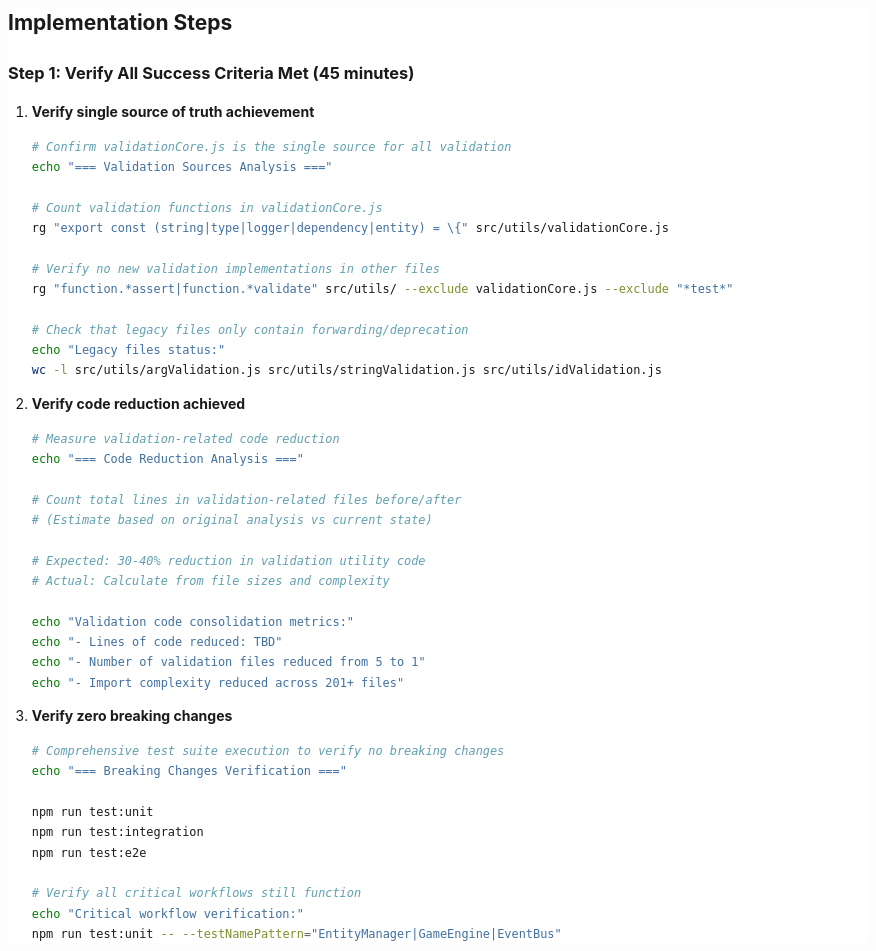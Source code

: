 
## Implementation Steps

### Step 1: Verify All Success Criteria Met (45 minutes)

1. **Verify single source of truth achievement**
   ```bash
   # Confirm validationCore.js is the single source for all validation
   echo "=== Validation Sources Analysis ==="
   
   # Count validation functions in validationCore.js
   rg "export const (string|type|logger|dependency|entity) = \{" src/utils/validationCore.js
   
   # Verify no new validation implementations in other files
   rg "function.*assert|function.*validate" src/utils/ --exclude validationCore.js --exclude "*test*"
   
   # Check that legacy files only contain forwarding/deprecation
   echo "Legacy files status:"
   wc -l src/utils/argValidation.js src/utils/stringValidation.js src/utils/idValidation.js
   ```

2. **Verify code reduction achieved**
   ```bash
   # Measure validation-related code reduction
   echo "=== Code Reduction Analysis ==="
   
   # Count total lines in validation-related files before/after
   # (Estimate based on original analysis vs current state)
   
   # Expected: 30-40% reduction in validation utility code
   # Actual: Calculate from file sizes and complexity
   
   echo "Validation code consolidation metrics:"
   echo "- Lines of code reduced: TBD"
   echo "- Number of validation files reduced from 5 to 1"
   echo "- Import complexity reduced across 201+ files"
   ```

3. **Verify zero breaking changes**
   ```bash
   # Comprehensive test suite execution to verify no breaking changes
   echo "=== Breaking Changes Verification ==="
   
   npm run test:unit
   npm run test:integration
   npm run test:e2e
   
   # Verify all critical workflows still function
   echo "Critical workflow verification:"
   npm run test:unit -- --testNamePattern="EntityManager|GameEngine|EventBus"
   ```
